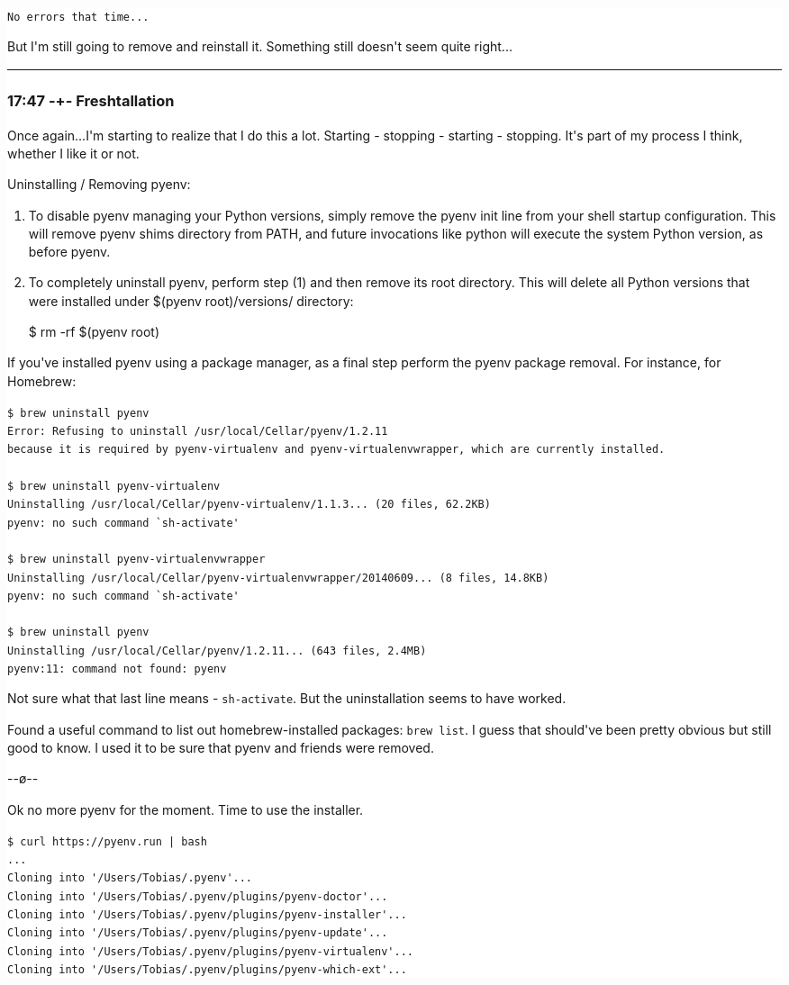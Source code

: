     No errors that time...

But I'm still going to remove and reinstall it. Something still doesn't seem quite right...

---

### 17:47 -+- Freshtallation

Once again...I'm starting to realize that I do this a lot. Starting - stopping - starting - stopping. It's part of my process I think, whether I like it or not.

Uninstalling / Removing pyenv:

1. To disable pyenv managing your Python versions, simply remove the pyenv init line from your shell startup configuration. This will remove pyenv shims directory from PATH, and future invocations like python will execute the system Python version, as before pyenv.

2. To completely uninstall pyenv, perform step (1) and then remove its root directory. This will delete all Python versions that were installed under $(pyenv root)/versions/ directory:

    $ rm -rf $(pyenv root)

If you've installed pyenv using a package manager, as a final step perform the pyenv package removal. For instance, for Homebrew:

    $ brew uninstall pyenv
    Error: Refusing to uninstall /usr/local/Cellar/pyenv/1.2.11
    because it is required by pyenv-virtualenv and pyenv-virtualenvwrapper, which are currently installed.

    $ brew uninstall pyenv-virtualenv
    Uninstalling /usr/local/Cellar/pyenv-virtualenv/1.1.3... (20 files, 62.2KB)
    pyenv: no such command `sh-activate'

    $ brew uninstall pyenv-virtualenvwrapper
    Uninstalling /usr/local/Cellar/pyenv-virtualenvwrapper/20140609... (8 files, 14.8KB)
    pyenv: no such command `sh-activate'

    $ brew uninstall pyenv
    Uninstalling /usr/local/Cellar/pyenv/1.2.11... (643 files, 2.4MB)
    pyenv:11: command not found: pyenv

Not sure what that last line means - `sh-activate`. But the uninstallation seems to have worked.

Found a useful command to list out homebrew-installed packages: `brew list`. I guess that should've been pretty obvious but still good to know. I used it to be sure that pyenv and friends were removed.

--ø--

Ok no more pyenv for the moment. Time to use the installer.

    $ curl https://pyenv.run | bash
    ...
    Cloning into '/Users/Tobias/.pyenv'...
    Cloning into '/Users/Tobias/.pyenv/plugins/pyenv-doctor'...
    Cloning into '/Users/Tobias/.pyenv/plugins/pyenv-installer'...
    Cloning into '/Users/Tobias/.pyenv/plugins/pyenv-update'...
    Cloning into '/Users/Tobias/.pyenv/plugins/pyenv-virtualenv'...
    Cloning into '/Users/Tobias/.pyenv/plugins/pyenv-which-ext'...
